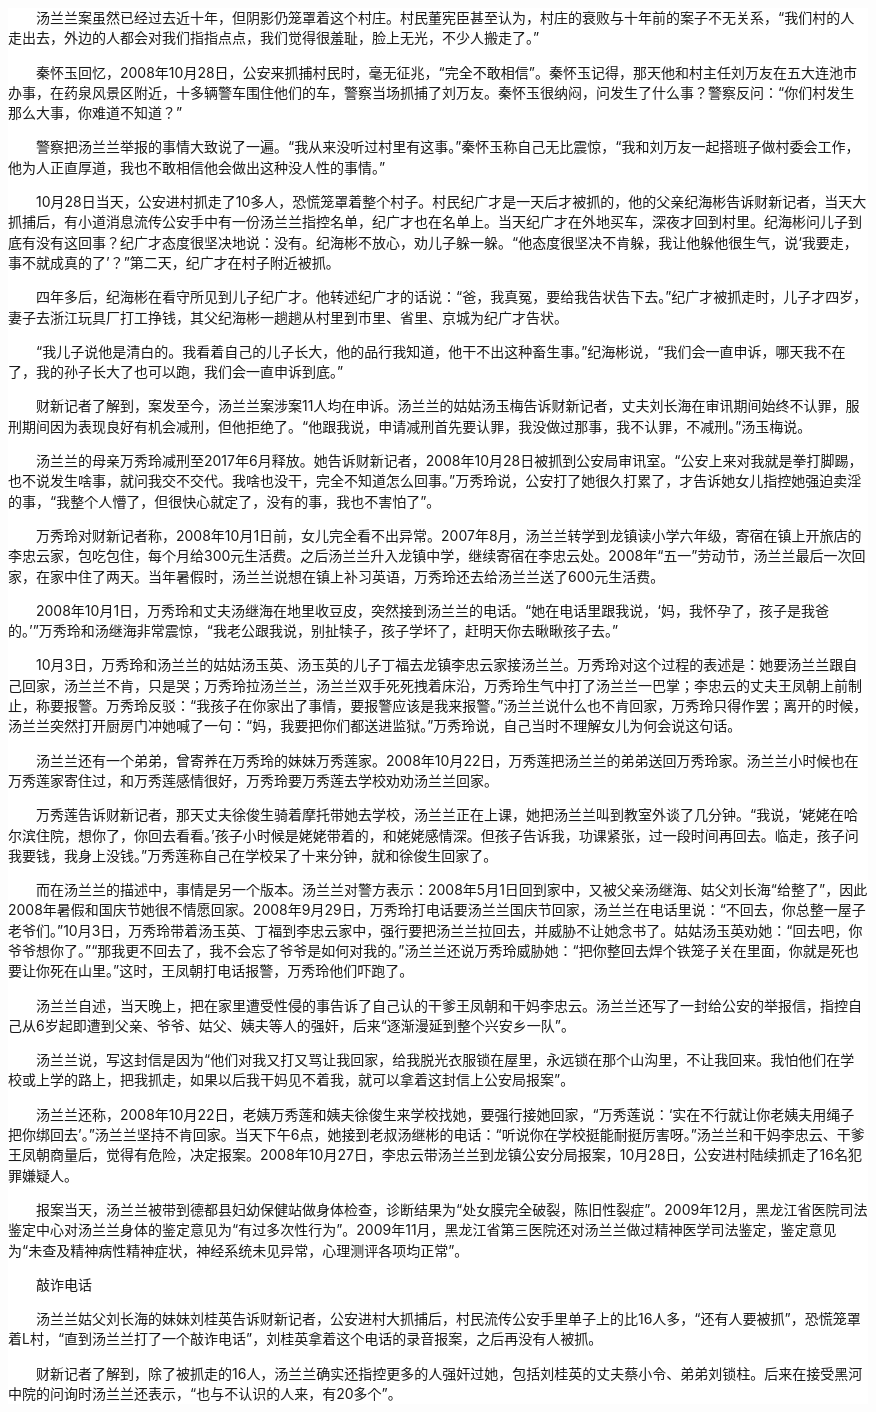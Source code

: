 　　汤兰兰案虽然已经过去近十年，但阴影仍笼罩着这个村庄。村民董宪臣甚至认为，村庄的衰败与十年前的案子不无关系，“我们村的人走出去，外边的人都会对我们指指点点，我们觉得很羞耻，脸上无光，不少人搬走了。”

　　秦怀玉回忆，2008年10月28日，公安来抓捕村民时，毫无征兆，“完全不敢相信”。秦怀玉记得，那天他和村主任刘万友在五大连池市办事，在药泉风景区附近，十多辆警车围住他们的车，警察当场抓捕了刘万友。秦怀玉很纳闷，问发生了什么事？警察反问：“你们村发生那么大事，你难道不知道？”

　　警察把汤兰兰举报的事情大致说了一遍。“我从来没听过村里有这事。”秦怀玉称自己无比震惊，“我和刘万友一起搭班子做村委会工作，他为人正直厚道，我也不敢相信他会做出这种没人性的事情。”

　　10月28日当天，公安进村抓走了10多人，恐慌笼罩着整个村子。村民纪广才是一天后才被抓的，他的父亲纪海彬告诉财新记者，当天大抓捕后，有小道消息流传公安手中有一份汤兰兰指控名单，纪广才也在名单上。当天纪广才在外地买车，深夜才回到村里。纪海彬问儿子到底有没有这回事？纪广才态度很坚决地说：没有。纪海彬不放心，劝儿子躲一躲。“他态度很坚决不肯躲，我让他躲他很生气，说‘我要走，事不就成真的了’？”第二天，纪广才在村子附近被抓。

　　四年多后，纪海彬在看守所见到儿子纪广才。他转述纪广才的话说：“爸，我真冤，要给我告状告下去。”纪广才被抓走时，儿子才四岁，妻子去浙江玩具厂打工挣钱，其父纪海彬一趟趟从村里到市里、省里、京城为纪广才告状。

　　“我儿子说他是清白的。我看着自己的儿子长大，他的品行我知道，他干不出这种畜生事。”纪海彬说，“我们会一直申诉，哪天我不在了，我的孙子长大了也可以跑，我们会一直申诉到底。”

　　财新记者了解到，案发至今，汤兰兰案涉案11人均在申诉。汤兰兰的姑姑汤玉梅告诉财新记者，丈夫刘长海在审讯期间始终不认罪，服刑期间因为表现良好有机会减刑，但他拒绝了。“他跟我说，申请减刑首先要认罪，我没做过那事，我不认罪，不减刑。”汤玉梅说。

　　汤兰兰的母亲万秀玲减刑至2017年6月释放。她告诉财新记者，2008年10月28日被抓到公安局审讯室。“公安上来对我就是拳打脚踢，也不说发生啥事，就问我交不交代。我啥也没干，完全不知道怎么回事。”万秀玲说，公安打了她很久打累了，才告诉她女儿指控她强迫卖淫的事，“我整个人懵了，但很快心就定了，没有的事，我也不害怕了”。

　　万秀玲对财新记者称，2008年10月1日前，女儿完全看不出异常。2007年8月，汤兰兰转学到龙镇读小学六年级，寄宿在镇上开旅店的李忠云家，包吃包住，每个月给300元生活费。之后汤兰兰升入龙镇中学，继续寄宿在李忠云处。2008年“五一”劳动节，汤兰兰最后一次回家，在家中住了两天。当年暑假时，汤兰兰说想在镇上补习英语，万秀玲还去给汤兰兰送了600元生活费。

　　2008年10月1日，万秀玲和丈夫汤继海在地里收豆皮，突然接到汤兰兰的电话。“她在电话里跟我说，‘妈，我怀孕了，孩子是我爸的。’”万秀玲和汤继海非常震惊，“我老公跟我说，别扯犊子，孩子学坏了，赶明天你去瞅瞅孩子去。”

　　10月3日，万秀玲和汤兰兰的姑姑汤玉英、汤玉英的儿子丁福去龙镇李忠云家接汤兰兰。万秀玲对这个过程的表述是：她要汤兰兰跟自己回家，汤兰兰不肯，只是哭；万秀玲拉汤兰兰，汤兰兰双手死死拽着床沿，万秀玲生气中打了汤兰兰一巴掌；李忠云的丈夫王凤朝上前制止，称要报警。万秀玲反驳：“我孩子在你家出了事情，要报警应该是我来报警。”汤兰兰说什么也不肯回家，万秀玲只得作罢；离开的时候，汤兰兰突然打开厨房门冲她喊了一句：“妈，我要把你们都送进监狱。”万秀玲说，自己当时不理解女儿为何会说这句话。

　　汤兰兰还有一个弟弟，曾寄养在万秀玲的妹妹万秀莲家。2008年10月22日，万秀莲把汤兰兰的弟弟送回万秀玲家。汤兰兰小时候也在万秀莲家寄住过，和万秀莲感情很好，万秀玲要万秀莲去学校劝劝汤兰兰回家。

　　万秀莲告诉财新记者，那天丈夫徐俊生骑着摩托带她去学校，汤兰兰正在上课，她把汤兰兰叫到教室外谈了几分钟。“我说，‘姥姥在哈尔滨住院，想你了，你回去看看。’孩子小时候是姥姥带着的，和姥姥感情深。但孩子告诉我，功课紧张，过一段时间再回去。临走，孩子问我要钱，我身上没钱。”万秀莲称自己在学校呆了十来分钟，就和徐俊生回家了。

　　而在汤兰兰的描述中，事情是另一个版本。汤兰兰对警方表示：2008年5月1日回到家中，又被父亲汤继海、姑父刘长海“给整了”，因此2008年暑假和国庆节她很不情愿回家。2008年9月29日，万秀玲打电话要汤兰兰国庆节回家，汤兰兰在电话里说：“不回去，你总整一屋子老爷们。”10月3日，万秀玲带着汤玉英、丁福到李忠云家中，强行要把汤兰兰拉回去，并威胁不让她念书了。姑姑汤玉英劝她：“回去吧，你爷爷想你了。”“那我更不回去了，我不会忘了爷爷是如何对我的。”汤兰兰还说万秀玲威胁她：“把你整回去焊个铁笼子关在里面，你就是死也要让你死在山里。”这时，王凤朝打电话报警，万秀玲他们吓跑了。

　　汤兰兰自述，当天晚上，把在家里遭受性侵的事告诉了自己认的干爹王凤朝和干妈李忠云。汤兰兰还写了一封给公安的举报信，指控自己从6岁起即遭到父亲、爷爷、姑父、姨夫等人的强奸，后来“逐渐漫延到整个兴安乡一队”。

　　汤兰兰说，写这封信是因为“他们对我又打又骂让我回家，给我脱光衣服锁在屋里，永远锁在那个山沟里，不让我回来。我怕他们在学校或上学的路上，把我抓走，如果以后我干妈见不着我，就可以拿着这封信上公安局报案”。

　　汤兰兰还称，2008年10月22日，老姨万秀莲和姨夫徐俊生来学校找她，要强行接她回家，“万秀莲说：‘实在不行就让你老姨夫用绳子把你绑回去’。”汤兰兰坚持不肯回家。当天下午6点，她接到老叔汤继彬的电话：“听说你在学校挺能耐挺厉害呀。”汤兰兰和干妈李忠云、干爹王凤朝商量后，觉得有危险，决定报案。2008年10月27日，李忠云带汤兰兰到龙镇公安分局报案，10月28日，公安进村陆续抓走了16名犯罪嫌疑人。

　　报案当天，汤兰兰被带到德都县妇幼保健站做身体检查，诊断结果为“处女膜完全破裂，陈旧性裂症”。2009年12月，黑龙江省医院司法鉴定中心对汤兰兰身体的鉴定意见为“有过多次性行为”。2009年11月，黑龙江省第三医院还对汤兰兰做过精神医学司法鉴定，鉴定意见为“未查及精神病性精神症状，神经系统未见异常，心理测评各项均正常”。

　　敲诈电话

　　汤兰兰姑父刘长海的妹妹刘桂英告诉财新记者，公安进村大抓捕后，村民流传公安手里单子上的比16人多，“还有人要被抓”，恐慌笼罩着L村，“直到汤兰兰打了一个敲诈电话”，刘桂英拿着这个电话的录音报案，之后再没有人被抓。

　　财新记者了解到，除了被抓走的16人，汤兰兰确实还指控更多的人强奸过她，包括刘桂英的丈夫蔡小令、弟弟刘锁柱。后来在接受黑河中院的问询时汤兰兰还表示，“也与不认识的人来，有20多个”。
